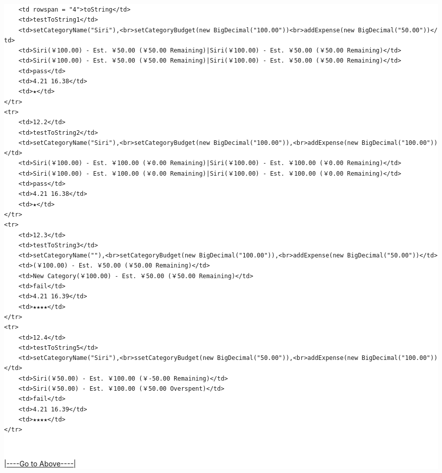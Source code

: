         <td rowspan = "4">toString</td>
        <td>testToString1</td>
        <td>setCategoryName("Siri"),<br>setCategoryBudget(new BigDecimal("100.00"))<br>addExpense(new BigDecimal("50.00"))</td>
        <td>Siri(￥100.00) - Est. ￥50.00 (￥50.00 Remaining)|Siri(￥100.00) - Est. ￥50.00 (￥50.00 Remaining)</td>
        <td>Siri(￥100.00) - Est. ￥50.00 (￥50.00 Remaining)|Siri(￥100.00) - Est. ￥50.00 (￥50.00 Remaining)</td>
        <td>pass</td>
        <td>4.21 16.38</td>
        <td>★</td>
    </tr>
    <tr>
        <td>12.2</td>
        <td>testToString2</td>
        <td>setCategoryName("Siri"),<br>setCategoryBudget(new BigDecimal("100.00")),<br>addExpense(new BigDecimal("100.00"))</td>
        <td>Siri(￥100.00) - Est. ￥100.00 (￥0.00 Remaining)|Siri(￥100.00) - Est. ￥100.00 (￥0.00 Remaining)</td>
        <td>Siri(￥100.00) - Est. ￥100.00 (￥0.00 Remaining)|Siri(￥100.00) - Est. ￥100.00 (￥0.00 Remaining)</td>
        <td>pass</td>
        <td>4.21 16.38</td>
        <td>★</td>
    </tr>
    <tr>
        <td>12.3</td>
        <td>testToString3</td>
        <td>setCategoryName(""),<br>setCategoryBudget(new BigDecimal("100.00")),<br>addExpense(new BigDecimal("50.00"))</td>
        <td>(￥100.00) - Est. ￥50.00 (￥50.00 Remaining)</td>
        <td>New Category(￥100.00) - Est. ￥50.00 (￥50.00 Remaining)</td>
        <td>fail</td>
        <td>4.21 16.39</td>
        <td>★★★★</td>
    </tr>
    <tr>
        <td>12.4</td>
        <td>testToString5</td>
        <td>setCategoryName("Siri"),<br>ssetCategoryBudget(new BigDecimal("50.00")),<br>addExpense(new BigDecimal("100.00"))</td>
        <td>Siri(￥50.00) - Est. ￥100.00 (￥-50.00 Remaining)</td>
        <td>Siri(￥50.00) - Est. ￥100.00 (￥50.00 Overspent)</td>
        <td>fail</td>
        <td>4.21 16.39</td>
        <td>★★★★</td>
    </tr>
</table>
<br>

|[----Go to Above----](#above)|
